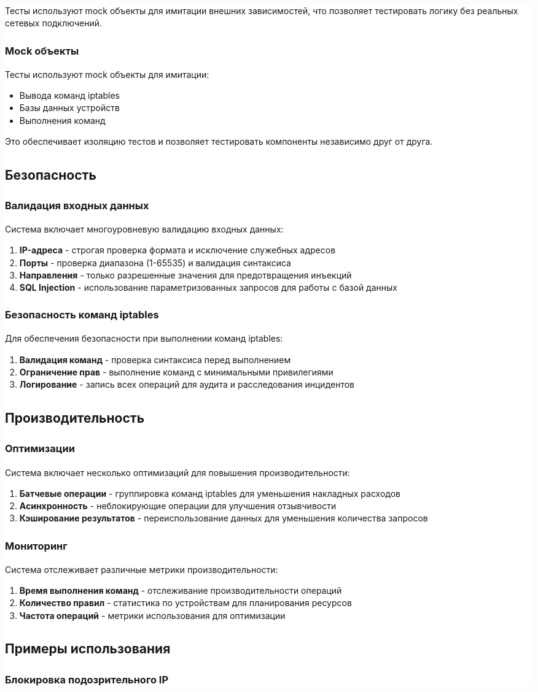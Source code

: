 Тесты используют mock объекты для имитации внешних зависимостей, что позволяет тестировать логику без реальных сетевых подключений.

### Mock объекты

Тесты используют mock объекты для имитации:
- Вывода команд iptables
- Базы данных устройств
- Выполнения команд

Это обеспечивает изоляцию тестов и позволяет тестировать компоненты независимо друг от друга.

## Безопасность

### Валидация входных данных

Система включает многоуровневую валидацию входных данных:

1. **IP-адреса** - строгая проверка формата и исключение служебных адресов
2. **Порты** - проверка диапазона (1-65535) и валидация синтаксиса
3. **Направления** - только разрешенные значения для предотвращения инъекций
4. **SQL Injection** - использование параметризованных запросов для работы с базой данных

### Безопасность команд iptables

Для обеспечения безопасности при выполнении команд iptables:

1. **Валидация команд** - проверка синтаксиса перед выполнением
2. **Ограничение прав** - выполнение команд с минимальными привилегиями
3. **Логирование** - запись всех операций для аудита и расследования инцидентов

## Производительность

### Оптимизации

Система включает несколько оптимизаций для повышения производительности:

1. **Батчевые операции** - группировка команд iptables для уменьшения накладных расходов
2. **Асинхронность** - неблокирующие операции для улучшения отзывчивости
3. **Кэширование результатов** - переиспользование данных для уменьшения количества запросов

### Мониторинг

Система отслеживает различные метрики производительности:

1. **Время выполнения команд** - отслеживание производительности операций
2. **Количество правил** - статистика по устройствам для планирования ресурсов
3. **Частота операций** - метрики использования для оптимизации

## Примеры использования

### Блокировка подозрительного IP
